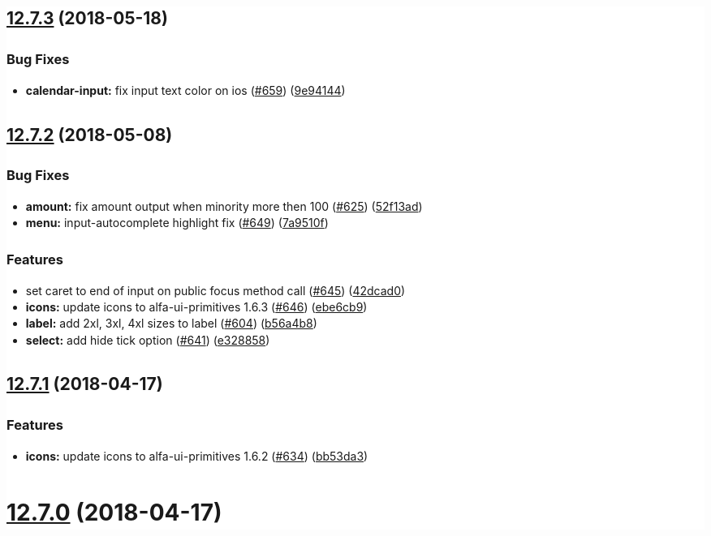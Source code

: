 
<a name="12.7.3"></a>
## [12.7.3](https://github.com/alfa-laboratory/arui-feather/compare/v12.7.2...v12.7.3) (2018-05-18)


### Bug Fixes

* **calendar-input:** fix input text color on ios ([#659](https://github.com/alfa-laboratory/arui-feather/issues/659)) ([9e94144](https://github.com/alfa-laboratory/arui-feather/commit/9e94144))



<a name="12.7.2"></a>
## [12.7.2](https://github.com/alfa-laboratory/arui-feather/compare/v12.7.1...v12.7.2) (2018-05-08)


### Bug Fixes

* **amount:** fix amount output when minority more then 100 ([#625](https://github.com/alfa-laboratory/arui-feather/issues/625)) ([52f13ad](https://github.com/alfa-laboratory/arui-feather/commit/52f13ad))
* **menu:** input-autocomplete highlight fix ([#649](https://github.com/alfa-laboratory/arui-feather/issues/649)) ([7a9510f](https://github.com/alfa-laboratory/arui-feather/commit/7a9510f))


### Features

* set caret to end of input on public focus method call ([#645](https://github.com/alfa-laboratory/arui-feather/issues/645)) ([42dcad0](https://github.com/alfa-laboratory/arui-feather/commit/42dcad0))
* **icons:** update icons to alfa-ui-primitives 1.6.3 ([#646](https://github.com/alfa-laboratory/arui-feather/issues/646)) ([ebe6cb9](https://github.com/alfa-laboratory/arui-feather/commit/ebe6cb9))
* **label:** add 2xl, 3xl, 4xl sizes to label ([#604](https://github.com/alfa-laboratory/arui-feather/issues/604)) ([b56a4b8](https://github.com/alfa-laboratory/arui-feather/commit/b56a4b8))
* **select:** add hide tick option ([#641](https://github.com/alfa-laboratory/arui-feather/issues/641)) ([e328858](https://github.com/alfa-laboratory/arui-feather/commit/e328858))



<a name="12.7.1"></a>
## [12.7.1](https://github.com/alfa-laboratory/arui-feather/compare/v12.7.0...v12.7.1) (2018-04-17)


### Features

* **icons:** update icons to alfa-ui-primitives 1.6.2 ([#634](https://github.com/alfa-laboratory/arui-feather/issues/634)) ([bb53da3](https://github.com/alfa-laboratory/arui-feather/commit/bb53da3))



<a name="12.7.0"></a>
# [12.7.0](https://github.com/alfa-laboratory/arui-feather/compare/v12.6.1...v12.7.0) (2018-04-17)
